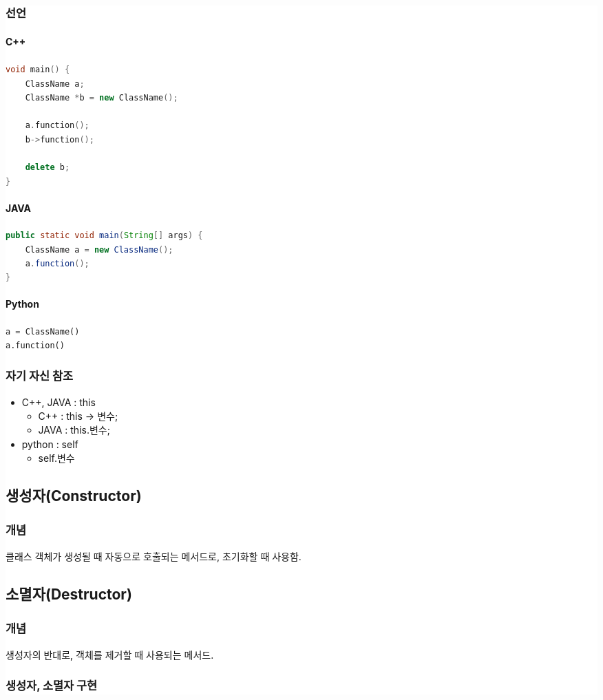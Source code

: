 ### 선언

#### C++

```c++
void main() {
    ClassName a;
    ClassName *b = new ClassName();

    a.function();
    b->function();

    delete b;
}
```

#### JAVA

```java
public static void main(String[] args) {
    ClassName a = new ClassName();
    a.function();
}
```

#### Python

```python
a = ClassName()
a.function()
```

### 자기 자신 참조

- C++, JAVA : this
	- C++ : this -> 변수;
	- JAVA : this.변수;
- python : self
	- self.변수

## 생성자(Constructor)

### 개념

클래스 객체가 생성될 때 자동으로 호출되는 메서드로, 초기화할 때 사용함.

## 소멸자(Destructor)

### 개념

생성자의 반대로, 객체를 제거할 때 사용되는 메서드.

### 생성자, 소멸자 구현
